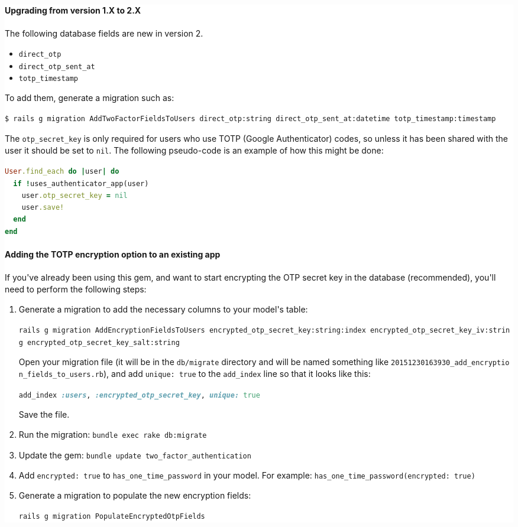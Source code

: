 #### Upgrading from version 1.X to 2.X

The following database fields are new in version 2.

- `direct_otp`
- `direct_otp_sent_at`
- `totp_timestamp`

To add them, generate a migration such as:

    $ rails g migration AddTwoFactorFieldsToUsers direct_otp:string direct_otp_sent_at:datetime totp_timestamp:timestamp

The `otp_secret_key` is only required for users who use TOTP (Google Authenticator) codes,
so unless it has been shared with the user it should be set to `nil`.  The
following pseudo-code is an example of how this might be done:

```ruby
User.find_each do |user| do
  if !uses_authenticator_app(user)
    user.otp_secret_key = nil
    user.save!
  end
end
```

#### Adding the TOTP encryption option to an existing app

If you've already been using this gem, and want to start encrypting the OTP
secret key in the database (recommended), you'll need to perform the following
steps:

1. Generate a migration to add the necessary columns to your model's table:

   ```
   rails g migration AddEncryptionFieldsToUsers encrypted_otp_secret_key:string:index encrypted_otp_secret_key_iv:string encrypted_otp_secret_key_salt:string
   ```

   Open your migration file (it will be in the `db/migrate` directory and will be
   named something like `20151230163930_add_encryption_fields_to_users.rb`), and
   add `unique: true` to the `add_index` line so that it looks like this:

   ```ruby
   add_index :users, :encrypted_otp_secret_key, unique: true
   ```
   Save the file.

2. Run the migration: `bundle exec rake db:migrate`

2. Update the gem: `bundle update two_factor_authentication`

3. Add `encrypted: true` to `has_one_time_password` in your model.
   For example: `has_one_time_password(encrypted: true)`

4. Generate a migration to populate the new encryption fields:
   ```
   rails g migration PopulateEncryptedOtpFields
   ```
